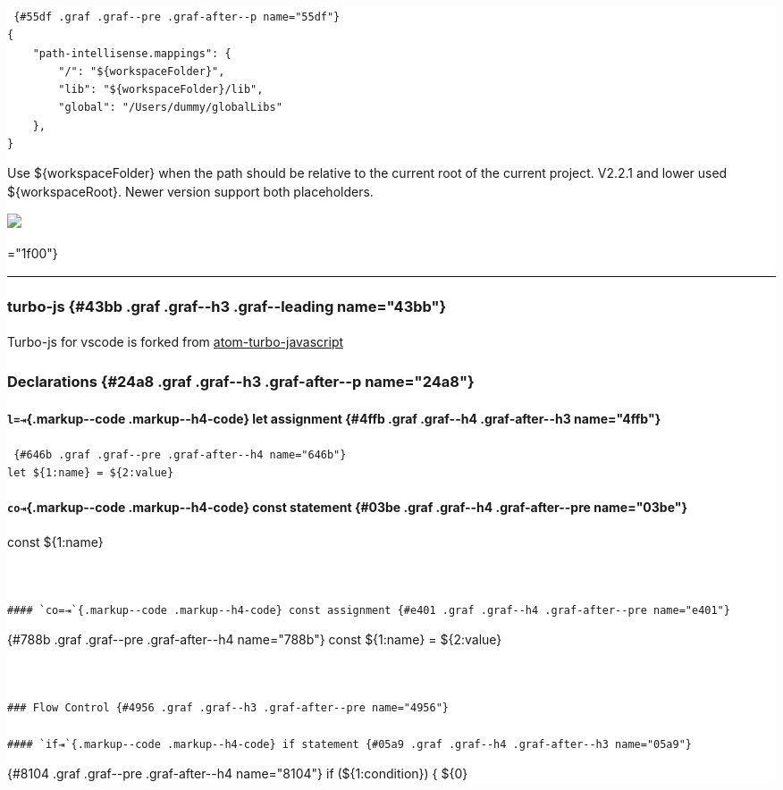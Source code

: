 ```
 {#55df .graf .graf--pre .graf-after--p name="55df"}
{
    "path-intellisense.mappings": {
        "/": "${workspaceFolder}",
        "lib": "${workspaceFolder}/lib",
        "global": "/Users/dummy/globalLibs"
    },
}
```


Use \${workspaceFolder} when the path should be relative to the current
root of the current project. V2.2.1 and lower used \${workspaceRoot}.
Newer version support both placeholders.

![](https://cdn-images-1.medium.com/max/800/0*Ehx7LEJfAHj37qH-.gif) 




 ="1f00"}
 

------------------------------------------------------------------------


  
### turbo-js {#43bb .graf .graf--h3 .graf--leading name="43bb"}

Turbo-js for vscode is forked from
[atom-turbo-javascript](https://github.com/extrabacon/atom-turbo-javascript) 

### Declarations {#24a8 .graf .graf--h3 .graf-after--p name="24a8"}

#### `l=⇥`{.markup--code .markup--h4-code} let assignment {#4ffb .graf .graf--h4 .graf-after--h3 name="4ffb"}

```
 {#646b .graf .graf--pre .graf-after--h4 name="646b"}
let ${1:name} = ${2:value}
```


#### `co⇥`{.markup--code .markup--h4-code} const statement {#03be .graf .graf--h4 .graf-after--pre name="03be"}

 const ${1:name}
```


#### `co=⇥`{.markup--code .markup--h4-code} const assignment {#e401 .graf .graf--h4 .graf-after--pre name="e401"}

```
 {#788b .graf .graf--pre .graf-after--h4 name="788b"}
const ${1:name} = ${2:value}
```


### Flow Control {#4956 .graf .graf--h3 .graf-after--pre name="4956"}

#### `if⇥`{.markup--code .markup--h4-code} if statement {#05a9 .graf .graf--h4 .graf-after--h3 name="05a9"}

```
 {#8104 .graf .graf--pre .graf-after--h4 name="8104"}
if (${1:condition}) {
  ${0}